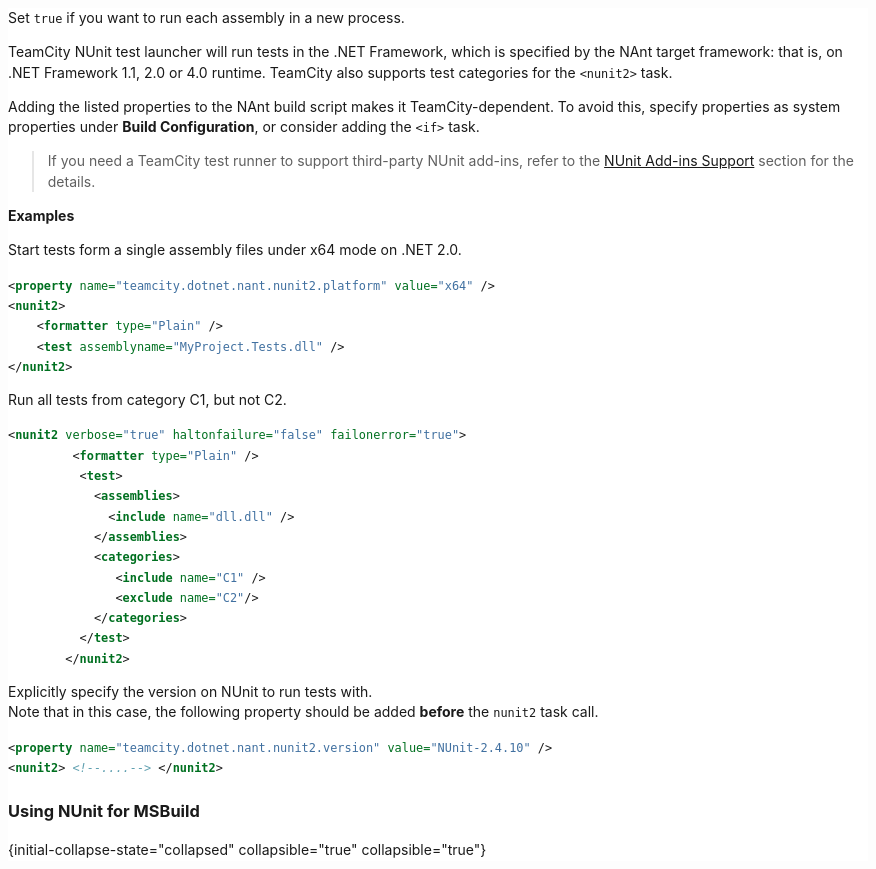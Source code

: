 <td>

Set `true` if you want to run each assembly in a new process.

</td></tr></table>

TeamCity NUnit test launcher will run tests in the .NET Framework, which is specified by the NAnt target framework: that is, on .NET Framework 1.1, 2.0 or 4.0 runtime. TeamCity also supports test categories for the `<nunit2>` task.

Adding the listed properties to the NAnt build script makes it TeamCity-dependent. To avoid this, specify properties as system properties under __Build Configuration__, or consider adding the `<if>` task.

>If you need a TeamCity test runner to support third-party NUnit add-ins, refer to the [NUnit Add-ins Support](#NUnit+Add-ins+Support) section for the details.

__Examples__

Start tests form a single assembly files under x64 mode on .NET 2.0.

```XML
<property name="teamcity.dotnet.nant.nunit2.platform" value="x64" />
<nunit2>
    <formatter type="Plain" />
    <test assemblyname="MyProject.Tests.dll" />
</nunit2>

```

Run all tests from category C1, but not C2.

```XML
<nunit2 verbose="true" haltonfailure="false" failonerror="true">
         <formatter type="Plain" />
          <test>
            <assemblies>
              <include name="dll.dll" />
            </assemblies>
            <categories>
               <include name="C1" />
               <exclude name="C2"/>
            </categories>
          </test>
        </nunit2>

```

Explicitly specify the version on NUnit to run tests with.   
Note that in this case, the following property should be added __before__ the `nunit2` task call.

```XML
<property name="teamcity.dotnet.nant.nunit2.version" value="NUnit-2.4.10" />
<nunit2> <!--....--> </nunit2>

```

### Using NUnit for MSBuild
{initial-collapse-state="collapsed" collapsible="true" collapsible="true"}
